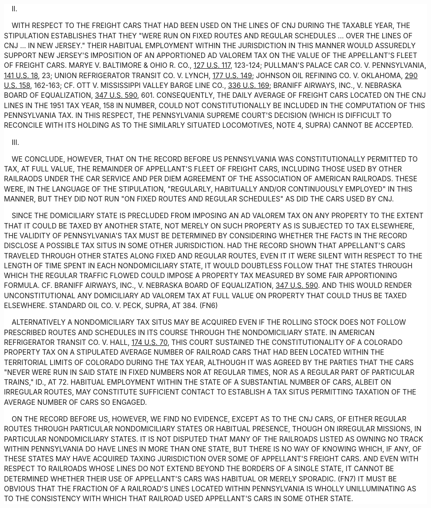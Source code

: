     II.

    WITH RESPECT TO THE FREIGHT CARS THAT HAD BEEN USED ON THE LINES OF CNJ DURING THE TAXABLE YEAR, THE STIPULATION ESTABLISHES THAT THEY "WERE RUN ON FIXED ROUTES AND REGULAR SCHEDULES  ...  OVER THE LINES OF CNJ  ...  IN NEW JERSEY."  THEIR HABITUAL EMPLOYMENT WITHIN THE JURISDICTION IN THIS MANNER WOULD ASSUREDLY SUPPORT NEW JERSEY'S IMPOSITION OF AN APPORTIONED AD VALOREM TAX ON THE VALUE OF THE APPELLANT'S FLEET OF FREIGHT CARS.  MARYE V. BALTIMORE & OHIO R. CO., [127 U.S. 117][/us/courts/scotus/usReporter/127/117], 123-124; PULLMAN'S PALACE CAR CO. V. PENNSYLVANIA, [141 U.S. 18][/us/courts/scotus/usReporter/141/18], 23; UNION REFRIGERATOR TRANSIT CO. V. LYNCH, [177 U.S. 149][/us/courts/scotus/usReporter/177/149]; JOHNSON OIL REFINING CO. V. OKLAHOMA, [290 U.S. 158][/us/courts/scotus/usReporter/290/158], 162-163; CF. OTT V. MISSISSIPPI VALLEY BARGE LINE CO., [336 U.S. 169][/us/courts/scotus/usReporter/336/169]; BRANIFF AIRWAYS, INC., V. NEBRASKA BOARD OF EQUALIZATION, [347 U.S. 590][/us/courts/scotus/usReporter/347/590], 601.  CONSEQUENTLY, THE DAILY AVERAGE OF FREIGHT CARS LOCATED ON THE CNJ LINES IN THE 1951 TAX YEAR, 158 IN NUMBER, COULD NOT CONSTITUTIONALLY BE INCLUDED IN THE COMPUTATION OF THIS PENNSYLVANIA TAX.  IN THIS RESPECT, THE PENNSYLVANIA SUPREME COURT'S DECISION (WHICH IS DIFFICULT TO RECONCILE WITH ITS HOLDING AS TO THE SIMILARLY SITUATED LOCOMOTIVES, NOTE 4, SUPRA) CANNOT BE ACCEPTED.

    III.

    WE CONCLUDE, HOWEVER, THAT ON THE RECORD BEFORE US PENNSYLVANIA WAS CONSTITUTIONALLY PERMITTED TO TAX, AT FULL VALUE, THE REMAINDER OF APPELLANT'S FLEET OF FREIGHT CARS, INCLUDING THOSE USED BY OTHER RAILRAODS UNDER THE CAR SERVICE AND PER DIEM AGREEMENT OF THE ASSOCIATION OF AMERICAN RAILROADS.  THESE WERE, IN THE LANGUAGE OF THE STIPULATION, "REGULARLY, HABITUALLY AND/OR CONTINUOUSLY EMPLOYED" IN THIS MANNER, BUT THEY DID NOT RUN "ON FIXED ROUTES AND REGULAR SCHEDULES" AS DID THE CARS USED BY CNJ.

    SINCE THE DOMICILIARY STATE IS PRECLUDED FROM IMPOSING AN AD VALOREM TAX ON ANY PROPERTY TO THE EXTENT THAT IT COULD BE TAXED BY ANOTHER STATE, NOT MERELY ON SUCH PROPERTY AS IS SUBJECTED TO TAX ELSEWHERE, THE VALIDITY OF PENNSYLVANIA'S TAX MUST BE DETERMINED BY CONSIDERING WHETHER THE FACTS IN THE RECORD DISCLOSE A POSSIBLE TAX SITUS IN SOME OTHER JURISDICTION.  HAD THE RECORD SHOWN THAT APPELLANT'S CARS TRAVELED THROUGH OTHER STATES ALONG FIXED AND REGULAR ROUTES, EVEN IT IT WERE SILENT WITH RESPECT TO THE LENGTH OF TIME SPENT IN EACH NONDOMICILIARY STATE, IT WOULD DOUBTLESS FOLLOW THAT THE STATES THROUGH WHICH THE REGULAR TRAFFIC FLOWED COULD IMPOSE A PROPERTY TAX MEASURED BY SOME FAIR APPORTIONING FORMULA.  CF. BRANIFF AIRWAYS, INC., V. NEBRASKA BOARD OF EQUALIZATION, [347 U.S. 590][/us/courts/scotus/usReporter/347/590].  AND THIS WOULD RENDER UNCONSTITUTIONAL ANY DOMICILIARY AD VALOREM TAX AT FULL VALUE ON PROPERTY THAT COULD THUS BE TAXED ELSEWHERE.  STANDARD OIL CO. V. PECK, SUPRA, AT 384.  (FN6)

    ALTERNATIVELY A NONDOMICILIARY TAX SITUS MAY BE ACQUIRED EVEN IF THE ROLLING STOCK DOES NOT FOLLOW PRESCRIBED ROUTES AND SCHEDULES IN ITS COURSE THROUGH THE NONDOMICILIARY STATE.  IN AMERICAN REFRIGERATOR TRANSIT CO. V. HALL, [174 U.S. 70][/us/courts/scotus/usReporter/174/70], THIS COURT SUSTAINED THE CONSTITUTIONALITY OF A COLORADO PROPERTY TAX ON A STIPULATED AVERAGE NUMBER OF RAILROAD CARS THAT HAD BEEN LOCATED WITHIN THE TERRITORIAL LIMITS OF COLORADO DURING THE TAX YEAR, ALTHOUGH IT WAS AGREED BY THE PARTIES THAT THE CARS "NEVER WERE RUN IN SAID STATE IN FIXED NUMBERS NOR AT REGULAR TIMES, NOR AS A REGULAR PART OF PARTICULAR TRAINS," ID., AT 72.  HABITUAL EMPLOYMENT WITHIN THE STATE OF A SUBSTANTIAL NUMBER OF CARS, ALBEIT ON IRREGULAR ROUTES, MAY CONSTITUTE SUFFICIENT CONTACT TO ESTABLISH A TAX SITUS PERMITTING TAXATION OF THE AVERAGE NUMBER OF CARS SO ENGAGED.

    ON THE RECORD BEFORE US, HOWEVER, WE FIND NO EVIDENCE, EXCEPT AS TO THE CNJ CARS, OF EITHER REGULAR ROUTES THROUGH PARTICULAR NONDOMICILIARY STATES OR HABITUAL PRESENCE, THOUGH ON IRREGULAR MISSIONS, IN PARTICULAR NONDOMICILIARY STATES.  IT IS NOT DISPUTED THAT MANY OF THE RAILROADS LISTED AS OWNING NO TRACK WITHIN PENNSYLVANIA DO HAVE LINES IN MORE THAN ONE STATE, BUT THERE IS NO WAY OF KNOWING WHICH, IF ANY, OF THESE STATES MAY HAVE ACQUIRED TAXING JURISDICTION OVER SOME OF APPELLANT'S FREIGHT CARS.  AND EVEN WITH RESPECT TO RAILROADS WHOSE LINES DO NOT EXTEND BEYOND THE BORDERS OF A SINGLE STATE, IT CANNOT BE DETERMINED WHETHER THEIR USE OF APPELLANT'S CARS WAS HABITUAL OR MERELY SPORADIC.  (FN7)  IT MUST BE OBVIOUS THAT THE FRACTION OF A RAILROAD'S LINES LOCATED WITHIN PENNSYLVANIA IS WHOLLY UNILLUMINATING AS TO THE CONSISTENCY WITH WHICH THAT RAILROAD USED APPELLANT'S CARS IN SOME OTHER STATE.


[/us/courts/scotus/usReporter/370/607]: https://publicdocs.github.io/go/links?ns=uslm-x&ref=%2Fus%2Fcourts%2Fscotus%2FusReporter%2F370%2F607
[/us/courts/scotus/usReporter/368/912]: https://publicdocs.github.io/go/links?ns=uslm-x&ref=%2Fus%2Fcourts%2Fscotus%2FusReporter%2F368%2F912
[/us/usc/t28/s1257]: https://publicdocs.github.io/go/links?ns=uslm&ref=%2Fus%2Fusc%2Ft28%2Fs1257
[/us/courts/scotus/usReporter/342/382]: https://publicdocs.github.io/go/links?ns=uslm-x&ref=%2Fus%2Fcourts%2Fscotus%2FusReporter%2F342%2F382
[/us/usc/t49/s1]: https://publicdocs.github.io/go/links?ns=uslm&ref=%2Fus%2Fusc%2Ft49%2Fs1
[/us/courts/scotus/usReporter/202/584]: https://publicdocs.github.io/go/links?ns=uslm-x&ref=%2Fus%2Fcourts%2Fscotus%2FusReporter%2F202%2F584
[/us/courts/scotus/usReporter/290/158]: https://publicdocs.github.io/go/links?ns=uslm-x&ref=%2Fus%2Fcourts%2Fscotus%2FusReporter%2F290%2F158
[/us/courts/scotus/usReporter/342/382]: https://publicdocs.github.io/go/links?ns=uslm-x&ref=%2Fus%2Fcourts%2Fscotus%2FusReporter%2F342%2F382
[/us/courts/scotus/usReporter/199/194]: https://publicdocs.github.io/go/links?ns=uslm-x&ref=%2Fus%2Fcourts%2Fscotus%2FusReporter%2F199%2F194
[/us/courts/scotus/usReporter/322/292]: https://publicdocs.github.io/go/links?ns=uslm-x&ref=%2Fus%2Fcourts%2Fscotus%2FusReporter%2F322%2F292
[/us/courts/scotus/usReporter/222/63]: https://publicdocs.github.io/go/links?ns=uslm-x&ref=%2Fus%2Fcourts%2Fscotus%2FusReporter%2F222%2F63
[/us/courts/scotus/usReporter/336/169]: https://publicdocs.github.io/go/links?ns=uslm-x&ref=%2Fus%2Fcourts%2Fscotus%2FusReporter%2F336%2F169
[/us/courts/scotus/usReporter/306/72]: https://publicdocs.github.io/go/links?ns=uslm-x&ref=%2Fus%2Fcourts%2Fscotus%2FusReporter%2F306%2F72
[/us/courts/scotus/usReporter/342/382]: https://publicdocs.github.io/go/links?ns=uslm-x&ref=%2Fus%2Fcourts%2Fscotus%2FusReporter%2F342%2F382
[/us/courts/scotus/usReporter/127/117]: https://publicdocs.github.io/go/links?ns=uslm-x&ref=%2Fus%2Fcourts%2Fscotus%2FusReporter%2F127%2F117
[/us/courts/scotus/usReporter/141/18]: https://publicdocs.github.io/go/links?ns=uslm-x&ref=%2Fus%2Fcourts%2Fscotus%2FusReporter%2F141%2F18
[/us/courts/scotus/usReporter/177/149]: https://publicdocs.github.io/go/links?ns=uslm-x&ref=%2Fus%2Fcourts%2Fscotus%2FusReporter%2F177%2F149
[/us/courts/scotus/usReporter/290/158]: https://publicdocs.github.io/go/links?ns=uslm-x&ref=%2Fus%2Fcourts%2Fscotus%2FusReporter%2F290%2F158
[/us/courts/scotus/usReporter/336/169]: https://publicdocs.github.io/go/links?ns=uslm-x&ref=%2Fus%2Fcourts%2Fscotus%2FusReporter%2F336%2F169
[/us/courts/scotus/usReporter/347/590]: https://publicdocs.github.io/go/links?ns=uslm-x&ref=%2Fus%2Fcourts%2Fscotus%2FusReporter%2F347%2F590
[/us/courts/scotus/usReporter/347/590]: https://publicdocs.github.io/go/links?ns=uslm-x&ref=%2Fus%2Fcourts%2Fscotus%2FusReporter%2F347%2F590
[/us/courts/scotus/usReporter/174/70]: https://publicdocs.github.io/go/links?ns=uslm-x&ref=%2Fus%2Fcourts%2Fscotus%2FusReporter%2F174%2F70
[/us/courts/scotus/usReporter/358/522]: https://publicdocs.github.io/go/links?ns=uslm-x&ref=%2Fus%2Fcourts%2Fscotus%2FusReporter%2F358%2F522
[/us/courts/scotus/usReporter/268/137]: https://publicdocs.github.io/go/links?ns=uslm-x&ref=%2Fus%2Fcourts%2Fscotus%2FusReporter%2F268%2F137
[/us/courts/scotus/usReporter/188/730]: https://publicdocs.github.io/go/links?ns=uslm-x&ref=%2Fus%2Fcourts%2Fscotus%2FusReporter%2F188%2F730
[/us/courts/scotus/usReporter/198/341]: https://publicdocs.github.io/go/links?ns=uslm-x&ref=%2Fus%2Fcourts%2Fscotus%2FusReporter%2F198%2F341
[/us/courts/scotus/usReporter/222/63]: https://publicdocs.github.io/go/links?ns=uslm-x&ref=%2Fus%2Fcourts%2Fscotus%2FusReporter%2F222%2F63
[/us/courts/scotus/usReporter/290/158]: https://publicdocs.github.io/go/links?ns=uslm-x&ref=%2Fus%2Fcourts%2Fscotus%2FusReporter%2F290%2F158
[/us/courts/scotus/usReporter/322/292]: https://publicdocs.github.io/go/links?ns=uslm-x&ref=%2Fus%2Fcourts%2Fscotus%2FusReporter%2F322%2F292
[/us/courts/scotus/usReporter/336/169]: https://publicdocs.github.io/go/links?ns=uslm-x&ref=%2Fus%2Fcourts%2Fscotus%2FusReporter%2F336%2F169
[/us/courts/scotus/usReporter/342/382]: https://publicdocs.github.io/go/links?ns=uslm-x&ref=%2Fus%2Fcourts%2Fscotus%2FusReporter%2F342%2F382
[/us/courts/scotus/usReporter/347/590]: https://publicdocs.github.io/go/links?ns=uslm-x&ref=%2Fus%2Fcourts%2Fscotus%2FusReporter%2F347%2F590
[/us/courts/scotus/usReporter/305/434]: https://publicdocs.github.io/go/links?ns=uslm-x&ref=%2Fus%2Fcourts%2Fscotus%2FusReporter%2F305%2F434
[/us/courts/scotus/usReporter/304/307]: https://publicdocs.github.io/go/links?ns=uslm-x&ref=%2Fus%2Fcourts%2Fscotus%2FusReporter%2F304%2F307
[/us/courts/scotus/usReporter/322/292]: https://publicdocs.github.io/go/links?ns=uslm-x&ref=%2Fus%2Fcourts%2Fscotus%2FusReporter%2F322%2F292
[/us/courts/scotus/usReporter/328/373]: https://publicdocs.github.io/go/links?ns=uslm-x&ref=%2Fus%2Fcourts%2Fscotus%2FusReporter%2F328%2F373
[/us/courts/scotus/usReporter/347/590]: https://publicdocs.github.io/go/links?ns=uslm-x&ref=%2Fus%2Fcourts%2Fscotus%2FusReporter%2F347%2F590
[/us/courts/scotus/usReporter/114/196]: https://publicdocs.github.io/go/links?ns=uslm-x&ref=%2Fus%2Fcourts%2Fscotus%2FusReporter%2F114%2F196
[/us/courts/scotus/usReporter/116/517]: https://publicdocs.github.io/go/links?ns=uslm-x&ref=%2Fus%2Fcourts%2Fscotus%2FusReporter%2F116%2F517
[/us/courts/scotus/usReporter/141/18]: https://publicdocs.github.io/go/links?ns=uslm-x&ref=%2Fus%2Fcourts%2Fscotus%2FusReporter%2F141%2F18
[/us/courts/scotus/usReporter/188/385]: https://publicdocs.github.io/go/links?ns=uslm-x&ref=%2Fus%2Fcourts%2Fscotus%2FusReporter%2F188%2F385
[/us/courts/scotus/usReporter/198/341]: https://publicdocs.github.io/go/links?ns=uslm-x&ref=%2Fus%2Fcourts%2Fscotus%2FusReporter%2F198%2F341
[/us/courts/scotus/usReporter/199/194]: https://publicdocs.github.io/go/links?ns=uslm-x&ref=%2Fus%2Fcourts%2Fscotus%2FusReporter%2F199%2F194
[/us/courts/scotus/usReporter/199/194]: https://publicdocs.github.io/go/links?ns=uslm-x&ref=%2Fus%2Fcourts%2Fscotus%2FusReporter%2F199%2F194
[/us/courts/scotus/usReporter/280/83]: https://publicdocs.github.io/go/links?ns=uslm-x&ref=%2Fus%2Fcourts%2Fscotus%2FusReporter%2F280%2F83
[/us/courts/scotus/usReporter/280/204]: https://publicdocs.github.io/go/links?ns=uslm-x&ref=%2Fus%2Fcourts%2Fscotus%2FusReporter%2F280%2F204
[/us/courts/scotus/usReporter/188/189]: https://publicdocs.github.io/go/links?ns=uslm-x&ref=%2Fus%2Fcourts%2Fscotus%2FusReporter%2F188%2F189
[/us/courts/scotus/usReporter/281/586]: https://publicdocs.github.io/go/links?ns=uslm-x&ref=%2Fus%2Fcourts%2Fscotus%2FusReporter%2F281%2F586
[/us/courts/scotus/usReporter/284/312]: https://publicdocs.github.io/go/links?ns=uslm-x&ref=%2Fus%2Fcourts%2Fscotus%2FusReporter%2F284%2F312
[/us/courts/scotus/usReporter/316/174]: https://publicdocs.github.io/go/links?ns=uslm-x&ref=%2Fus%2Fcourts%2Fscotus%2FusReporter%2F316%2F174
[/us/courts/scotus/usReporter/336/525]: https://publicdocs.github.io/go/links?ns=uslm-x&ref=%2Fus%2Fcourts%2Fscotus%2FusReporter%2F336%2F525
[/us/courts/scotus/usReporter/338/251]: https://publicdocs.github.io/go/links?ns=uslm-x&ref=%2Fus%2Fcourts%2Fscotus%2FusReporter%2F338%2F251
[/us/courts/scotus/usReporter/364/443]: https://publicdocs.github.io/go/links?ns=uslm-x&ref=%2Fus%2Fcourts%2Fscotus%2FusReporter%2F364%2F443
[/us/courts/scotus/usReporter/202/584]: https://publicdocs.github.io/go/links?ns=uslm-x&ref=%2Fus%2Fcourts%2Fscotus%2FusReporter%2F202%2F584
[/us/courts/scotus/usReporter/336/169]: https://publicdocs.github.io/go/links?ns=uslm-x&ref=%2Fus%2Fcourts%2Fscotus%2FusReporter%2F336%2F169
[/us/courts/scotus/usReporter/310/362]: https://publicdocs.github.io/go/links?ns=uslm-x&ref=%2Fus%2Fcourts%2Fscotus%2FusReporter%2F310%2F362
[/us/courts/scotus/usReporter/311/435]: https://publicdocs.github.io/go/links?ns=uslm-x&ref=%2Fus%2Fcourts%2Fscotus%2FusReporter%2F311%2F435
[/us/courts/scotus/usReporter/141/18]: https://publicdocs.github.io/go/links?ns=uslm-x&ref=%2Fus%2Fcourts%2Fscotus%2FusReporter%2F141%2F18
[/us/courts/scotus/usReporter/342/382]: https://publicdocs.github.io/go/links?ns=uslm-x&ref=%2Fus%2Fcourts%2Fscotus%2FusReporter%2F342%2F382
[/us/courts/scotus/usReporter/199/194]: https://publicdocs.github.io/go/links?ns=uslm-x&ref=%2Fus%2Fcourts%2Fscotus%2FusReporter%2F199%2F194
[/us/courts/scotus/usReporter/347/590]: https://publicdocs.github.io/go/links?ns=uslm-x&ref=%2Fus%2Fcourts%2Fscotus%2FusReporter%2F347%2F590